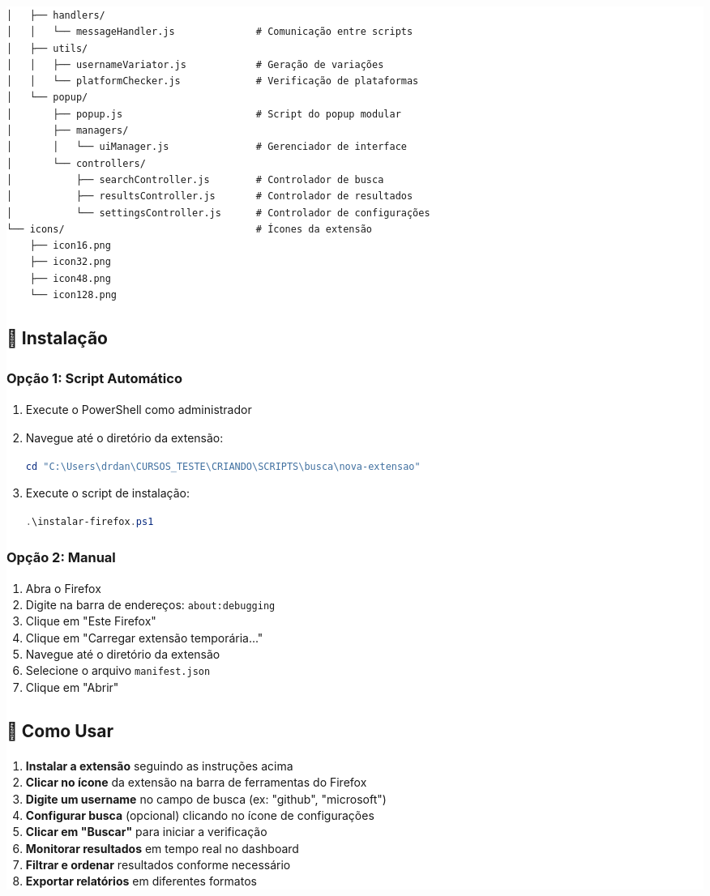 ```text
│   ├── handlers/
│   │   └── messageHandler.js              # Comunicação entre scripts
│   ├── utils/
│   │   ├── usernameVariator.js            # Geração de variações
│   │   └── platformChecker.js             # Verificação de plataformas
│   └── popup/
│       ├── popup.js                       # Script do popup modular
│       ├── managers/
│       │   └── uiManager.js               # Gerenciador de interface
│       └── controllers/
│           ├── searchController.js        # Controlador de busca
│           ├── resultsController.js       # Controlador de resultados
│           └── settingsController.js      # Controlador de configurações
└── icons/                                 # Ícones da extensão
    ├── icon16.png
    ├── icon32.png
    ├── icon48.png
    └── icon128.png
```

## 🚀 Instalação

### Opção 1: Script Automático

1. Execute o PowerShell como administrador
2. Navegue até o diretório da extensão:

   ```powershell
   cd "C:\Users\drdan\CURSOS_TESTE\CRIANDO\SCRIPTS\busca\nova-extensao"
   ```

3. Execute o script de instalação:

   ```powershell
   .\instalar-firefox.ps1
   ```

### Opção 2: Manual

1. Abra o Firefox
2. Digite na barra de endereços: `about:debugging`
3. Clique em "Este Firefox"
4. Clique em "Carregar extensão temporária..."
5. Navegue até o diretório da extensão
6. Selecione o arquivo `manifest.json`
7. Clique em "Abrir"

## 🧪 Como Usar

1. **Instalar a extensão** seguindo as instruções acima
2. **Clicar no ícone** da extensão na barra de ferramentas do Firefox
3. **Digite um username** no campo de busca (ex: "github", "microsoft")
4. **Configurar busca** (opcional) clicando no ícone de configurações
5. **Clicar em "Buscar"** para iniciar a verificação
6. **Monitorar resultados** em tempo real no dashboard
7. **Filtrar e ordenar** resultados conforme necessário
8. **Exportar relatórios** em diferentes formatos
